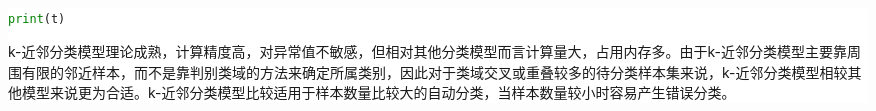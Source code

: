 ```python
print(t)

```
k-近邻分类模型理论成熟，计算精度高，对异常值不敏感，但相对其他分类模型而言计算量大，占用内存多。由于k-近邻分类模型主要靠周围有限的邻近样本，而不是靠判别类域的方法来确定所属类别，因此对于类域交叉或重叠较多的待分类样本集来说，k-近邻分类模型相较其他模型来说更为合适。k-近邻分类模型比较适用于样本数量比较大的自动分类，当样本数量较小时容易产生错误分类。



